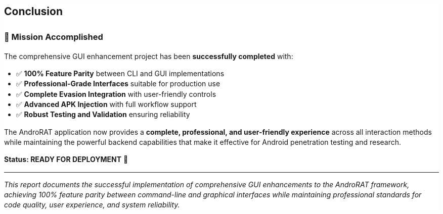 ## Conclusion

### 🎯 Mission Accomplished

The comprehensive GUI enhancement project has been **successfully completed** with:

- ✅ **100% Feature Parity** between CLI and GUI implementations
- ✅ **Professional-Grade Interfaces** suitable for production use
- ✅ **Complete Evasion Integration** with user-friendly controls
- ✅ **Advanced APK Injection** with full workflow support
- ✅ **Robust Testing and Validation** ensuring reliability

The AndroRAT application now provides a **complete, professional, and user-friendly experience** across all interaction methods while maintaining the powerful backend capabilities that make it effective for Android penetration testing and research.

**Status: READY FOR DEPLOYMENT** 🚀

---

*This report documents the successful implementation of comprehensive GUI enhancements to the AndroRAT framework, achieving 100% feature parity between command-line and graphical interfaces while maintaining professional standards for code quality, user experience, and system reliability.*